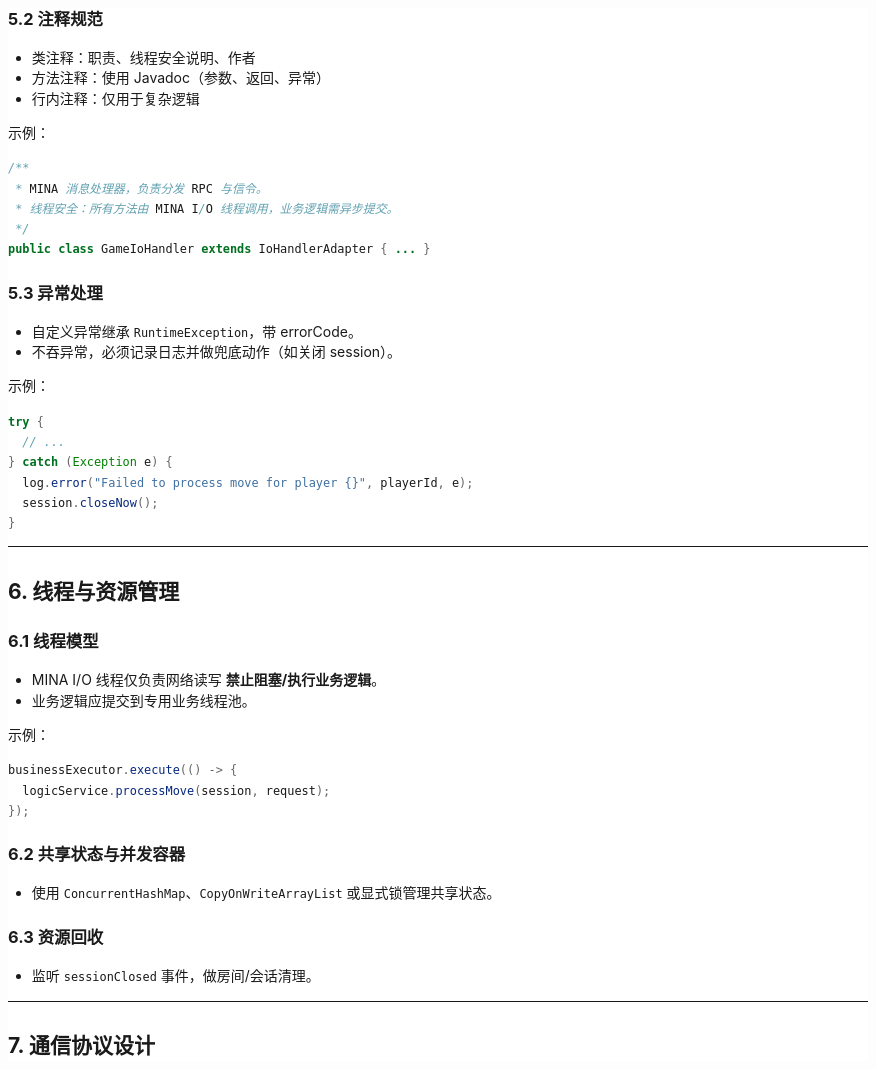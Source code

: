 ### 5.2 注释规范
- 类注释：职责、线程安全说明、作者
- 方法注释：使用 Javadoc（参数、返回、异常）
- 行内注释：仅用于复杂逻辑

示例：
```java
/**
 * MINA 消息处理器，负责分发 RPC 与信令。
 * 线程安全：所有方法由 MINA I/O 线程调用，业务逻辑需异步提交。
 */
public class GameIoHandler extends IoHandlerAdapter { ... }
```

### 5.3 异常处理
- 自定义异常继承 `RuntimeException`，带 errorCode。
- 不吞异常，必须记录日志并做兜底动作（如关闭 session）。

示例：
```java
try {
  // ...
} catch (Exception e) {
  log.error("Failed to process move for player {}", playerId, e);
  session.closeNow();
}
```

---

## 6. 线程与资源管理

### 6.1 线程模型
- MINA I/O 线程仅负责网络读写 **禁止阻塞/执行业务逻辑**。
- 业务逻辑应提交到专用业务线程池。

示例：
```java
businessExecutor.execute(() -> {
  logicService.processMove(session, request);
});
```

### 6.2 共享状态与并发容器
- 使用 `ConcurrentHashMap`、`CopyOnWriteArrayList` 或显式锁管理共享状态。

### 6.3 资源回收
- 监听 `sessionClosed` 事件，做房间/会话清理。

---

## 7. 通信协议设计
